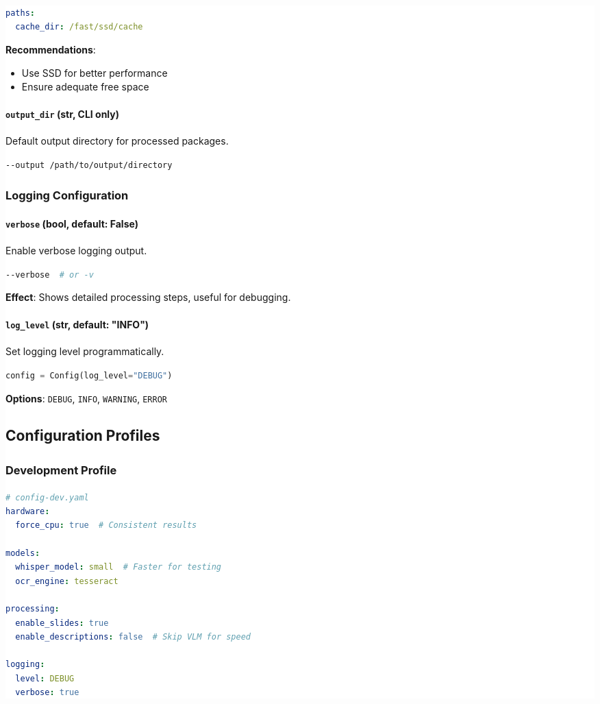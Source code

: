 ```yaml
paths:
  cache_dir: /fast/ssd/cache
```

**Recommendations**:
- Use SSD for better performance
- Ensure adequate free space

#### `output_dir` (str, CLI only)
Default output directory for processed packages.

```bash
--output /path/to/output/directory
```

### Logging Configuration

#### `verbose` (bool, default: False)
Enable verbose logging output.

```bash
--verbose  # or -v
```

**Effect**: Shows detailed processing steps, useful for debugging.

#### `log_level` (str, default: "INFO")
Set logging level programmatically.

```python
config = Config(log_level="DEBUG")
```

**Options**: `DEBUG`, `INFO`, `WARNING`, `ERROR`

## Configuration Profiles

### Development Profile

```yaml
# config-dev.yaml
hardware:
  force_cpu: true  # Consistent results

models:
  whisper_model: small  # Faster for testing
  ocr_engine: tesseract

processing:
  enable_slides: true
  enable_descriptions: false  # Skip VLM for speed

logging:
  level: DEBUG
  verbose: true
```
